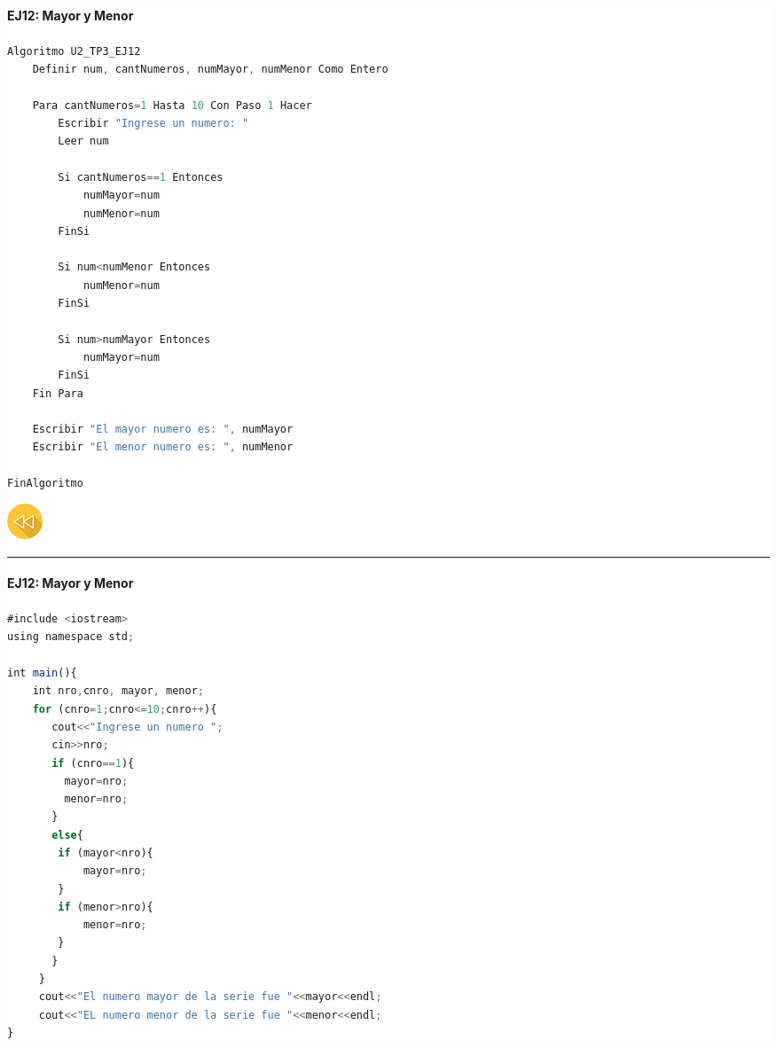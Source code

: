 #### EJ12: Mayor y Menor 
````javascript
Algoritmo U2_TP3_EJ12
	Definir num, cantNumeros, numMayor, numMenor Como Entero
	
	Para cantNumeros=1 Hasta 10 Con Paso 1 Hacer
		Escribir "Ingrese un numero: "
		Leer num
		
		Si cantNumeros==1 Entonces
			numMayor=num
			numMenor=num
		FinSi
		
		Si num<numMenor Entonces
			numMenor=num
		FinSi
		
		Si num>numMayor Entonces
			numMayor=num
		FinSi
	Fin Para
	
	Escribir "El mayor numero es: ", numMayor
	Escribir "El menor numero es: ", numMenor
	
FinAlgoritmo
````
<a href="#/2"><img src="images/back_indice.png"></a>

---
#### EJ12: Mayor y Menor 
````javascript
#include <iostream>
using namespace std;

int main(){
    int nro,cnro, mayor, menor;
    for (cnro=1;cnro<=10;cnro++){
       cout<<"Ingrese un numero ";
       cin>>nro;
       if (cnro==1){
         mayor=nro;
         menor=nro;
       }
       else{
        if (mayor<nro){
            mayor=nro;
        }
        if (menor>nro){
            menor=nro;
        }
       }
     }
     cout<<"El numero mayor de la serie fue "<<mayor<<endl;
     cout<<"EL numero menor de la serie fue "<<menor<<endl;
}
````